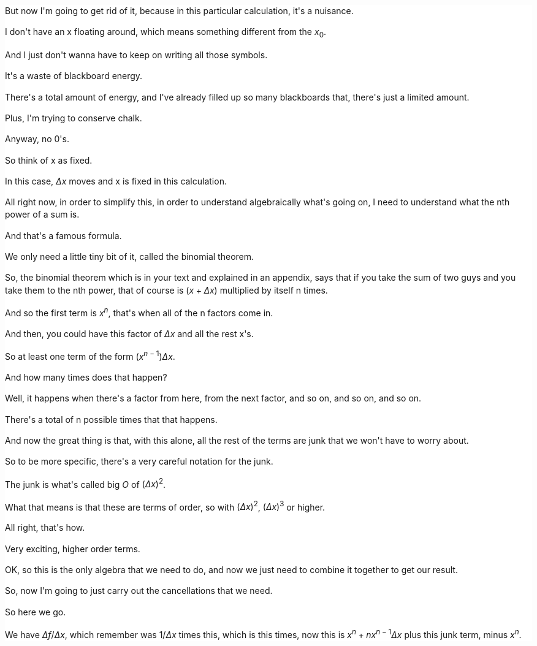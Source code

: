 But now I'm going to get rid of it, because in this particular calculation, it's a nuisance.

I don't have an x floating around, which means something different from the $x_0$.

And I just don't wanna have to keep on writing all those symbols.

It's a waste of blackboard energy.

There's a total amount of energy, and I've already filled up so many blackboards that, there's just a limited amount.

Plus, I'm trying to conserve chalk.

Anyway, no 0's.

So think of x as fixed.

In this case, $\Delta x$ moves and x is fixed in this calculation.

All right now, in order to simplify this, in order to understand algebraically what's going on, I need to understand what the nth power of a sum is.

And that's a famous formula.

We only need a little tiny bit of it, called the binomial theorem.

So, the binomial theorem which is in your text and explained in an appendix, says that if you take the sum of two guys and you take them to the nth power, that of course is $(x + \Delta x)$ multiplied by itself n times.

And so the first term is $x^n$, that's when all of the n factors come in.

And then, you could have this factor of $\Delta x$ and all the rest x's.

So at least one term of the form $(x^{n-1}) \Delta x$.

And how many times does that happen?

Well, it happens when there's a factor from here, from the next factor, and so on, and so on, and so on.

There's a total of n possible times that that happens.

And now the great thing is that, with this alone, all the rest of the terms are junk that we won't have to worry about.

So to be more specific, there's a very careful notation for the junk.

The junk is what's called big $O$ of $(\Delta x)^2$.

What that means is that these are terms of order, so with $(\Delta x)^2$, $(\Delta x)^3$ or higher.

All right, that's how.

Very exciting, higher order terms.

OK, so this is the only algebra that we need to do, and now we just need to combine it together to get our result.

So, now I'm going to just carry out the cancellations that we need.

So here we go.

We have $\Delta f / \Delta x$, which remember was $1 / \Delta x$ times this, which is this times, now this is $x^n + nx^{n-1} \Delta x$ plus this junk term, minus $x^n$.

